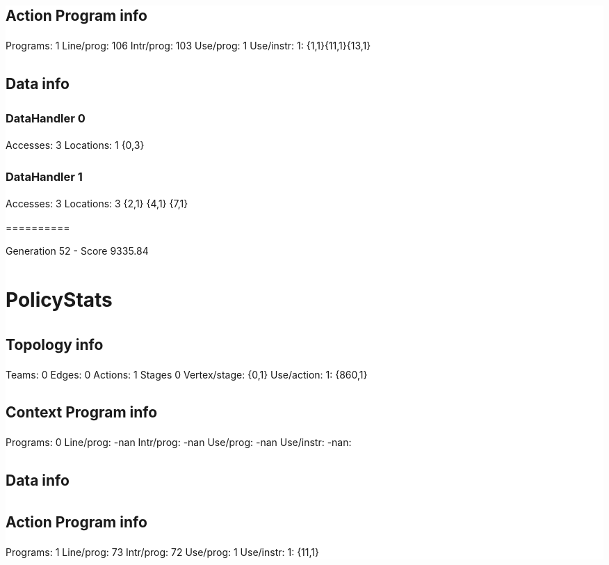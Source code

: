 
## Action Program info
Programs:	1
Line/prog:	106
Intr/prog:	103
Use/prog:	1
Use/instr:	1: {1,1}{11,1}{13,1}

## Data info

### DataHandler 0
Accesses:	3
Locations:	1
{0,3} 

### DataHandler 1
Accesses:	3
Locations:	3
{2,1} {4,1} {7,1} 


==========

Generation 52 - Score 9335.84

# PolicyStats
## Topology info
Teams:		0
Edges:		0
Actions:	1
Stages		0
Vertex/stage:	{0,1} 
Use/action:	1: {860,1} 

## Context Program info
Programs:	0
Line/prog:	-nan
Intr/prog:	-nan
Use/prog:	-nan
Use/instr:	-nan: 

## Data info


## Action Program info
Programs:	1
Line/prog:	73
Intr/prog:	72
Use/prog:	1
Use/instr:	1: {11,1}
